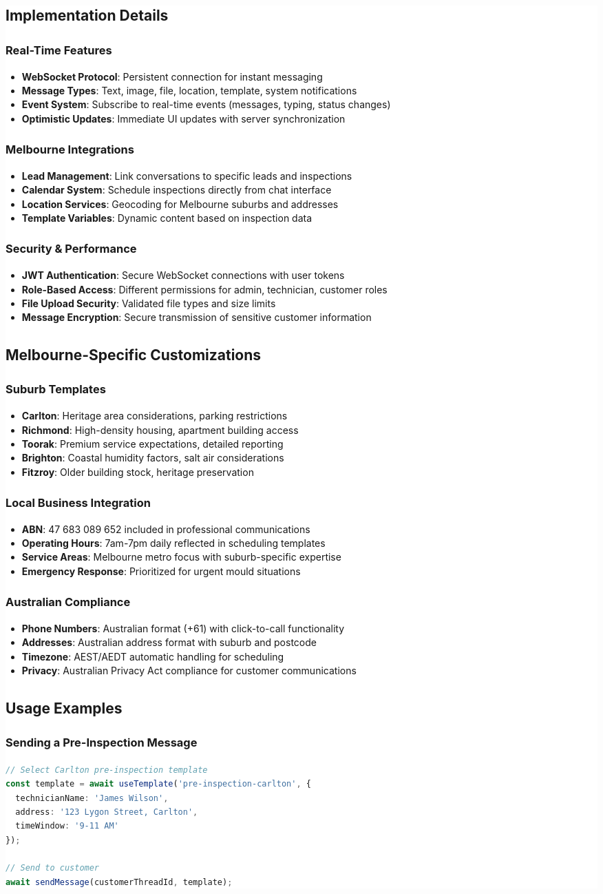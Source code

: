 ## Implementation Details

### Real-Time Features
- **WebSocket Protocol**: Persistent connection for instant messaging
- **Message Types**: Text, image, file, location, template, system notifications
- **Event System**: Subscribe to real-time events (messages, typing, status changes)
- **Optimistic Updates**: Immediate UI updates with server synchronization

### Melbourne Integrations
- **Lead Management**: Link conversations to specific leads and inspections
- **Calendar System**: Schedule inspections directly from chat interface
- **Location Services**: Geocoding for Melbourne suburbs and addresses
- **Template Variables**: Dynamic content based on inspection data

### Security & Performance
- **JWT Authentication**: Secure WebSocket connections with user tokens
- **Role-Based Access**: Different permissions for admin, technician, customer roles
- **File Upload Security**: Validated file types and size limits
- **Message Encryption**: Secure transmission of sensitive customer information

## Melbourne-Specific Customizations

### Suburb Templates
- **Carlton**: Heritage area considerations, parking restrictions
- **Richmond**: High-density housing, apartment building access
- **Toorak**: Premium service expectations, detailed reporting
- **Brighton**: Coastal humidity factors, salt air considerations
- **Fitzroy**: Older building stock, heritage preservation

### Local Business Integration
- **ABN**: 47 683 089 652 included in professional communications
- **Operating Hours**: 7am-7pm daily reflected in scheduling templates
- **Service Areas**: Melbourne metro focus with suburb-specific expertise
- **Emergency Response**: Prioritized for urgent mould situations

### Australian Compliance
- **Phone Numbers**: Australian format (+61) with click-to-call functionality
- **Addresses**: Australian address format with suburb and postcode
- **Timezone**: AEST/AEDT automatic handling for scheduling
- **Privacy**: Australian Privacy Act compliance for customer communications

## Usage Examples

### Sending a Pre-Inspection Message
```typescript
// Select Carlton pre-inspection template
const template = await useTemplate('pre-inspection-carlton', {
  technicianName: 'James Wilson',
  address: '123 Lygon Street, Carlton',
  timeWindow: '9-11 AM'
});

// Send to customer
await sendMessage(customerThreadId, template);
```
